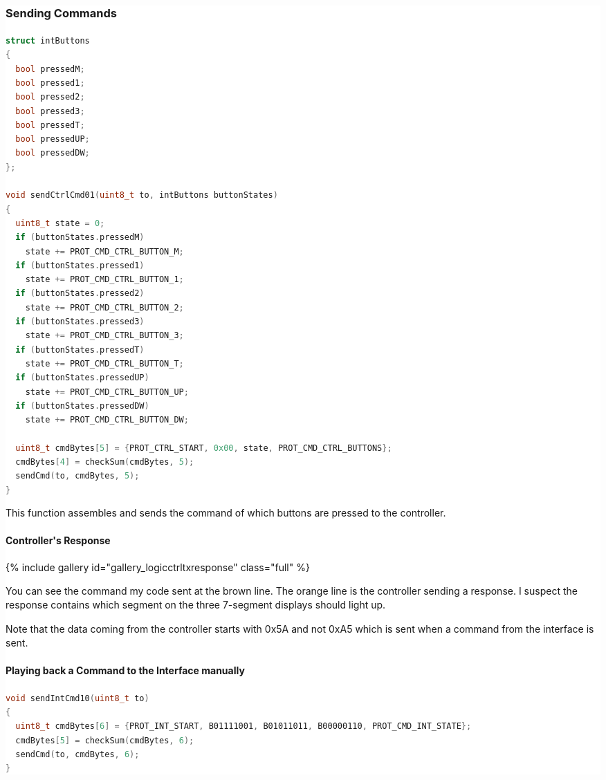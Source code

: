 ### Sending Commands

```cpp
struct intButtons
{
  bool pressedM;
  bool pressed1;
  bool pressed2;
  bool pressed3;
  bool pressedT;
  bool pressedUP;
  bool pressedDW;
};

void sendCtrlCmd01(uint8_t to, intButtons buttonStates)
{
  uint8_t state = 0;
  if (buttonStates.pressedM)
    state += PROT_CMD_CTRL_BUTTON_M;
  if (buttonStates.pressed1)
    state += PROT_CMD_CTRL_BUTTON_1;
  if (buttonStates.pressed2)
    state += PROT_CMD_CTRL_BUTTON_2;
  if (buttonStates.pressed3)
    state += PROT_CMD_CTRL_BUTTON_3;
  if (buttonStates.pressedT)
    state += PROT_CMD_CTRL_BUTTON_T;
  if (buttonStates.pressedUP)
    state += PROT_CMD_CTRL_BUTTON_UP;
  if (buttonStates.pressedDW)
    state += PROT_CMD_CTRL_BUTTON_DW;

  uint8_t cmdBytes[5] = {PROT_CTRL_START, 0x00, state, PROT_CMD_CTRL_BUTTONS};
  cmdBytes[4] = checkSum(cmdBytes, 5);
  sendCmd(to, cmdBytes, 5);
}
```

This function assembles and sends the command of which buttons are pressed to the controller.

#### Controller's Response

{% include gallery id="gallery_logicctrltxresponse" class="full" %}

You can see the command my code sent at the brown line. The orange line is the controller sending a response. I suspect the response contains which segment on the three 7-segment displays should light up.

Note that the data coming from the controller starts with 0x5A and not 0xA5 which is sent when a command from the interface is sent.

#### Playing back a Command to the Interface manually

```cpp
void sendIntCmd10(uint8_t to)
{
  uint8_t cmdBytes[6] = {PROT_INT_START, B01111001, B01011011, B00000110, PROT_CMD_INT_STATE};
  cmdBytes[5] = checkSum(cmdBytes, 6);
  sendCmd(to, cmdBytes, 6);
}
```
